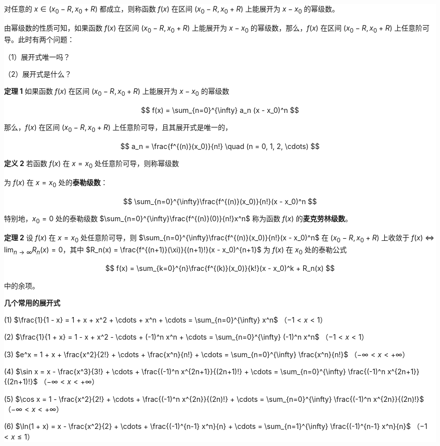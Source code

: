对任意的 $x \in (x_0 - R, x_0 + R)$ 都成立，则称函数 $f(x)$ 在区间 $(x_0 - R, x_0 + R)$ 上能展开为 $x - x_0$ 的幂级数。

由幂级数的性质可知，如果函数 $f(x)$ 在区间 $(x_0 - R, x_0 + R)$ 上能展开为 $x - x_0$ 的幂级数，那么，$f(x)$ 在区间 $(x_0 - R, x_0 + R)$ 上任意阶可导。此时有两个问题：

（1）展开式唯一吗？

（2）展开式是什么？

**定理 1** 如果函数 $f(x)$ 在区间 $(x_0 - R, x_0 + R)$ 上能展开为 $x - x_0$ 的幂级数

$$
f(x) = \sum_{n=0}^{\infty} a_n (x - x_0)^n
$$

那么，$f(x)$ 在区间 $(x_0 - R, x_0 + R)$ 上任意阶可导，且其展开式是唯一的，

$$
a_n = \frac{f^{(n)}(x_0)}{n!} \quad (n = 0, 1, 2, \cdots)
$$

**定义 2** 若函数 $f(x)$ 在 $x = x_0$ 处任意阶可导，则称幂级数

为 $f(x)$ 在 $x = x_0$ 处的**泰勒级数**：

$$
\sum_{n=0}^{\infty}\frac{f^{(n)}(x_0)}{n!}(x - x_0)^n
$$

特别地，$x_0 = 0$ 处的泰勒级数 $\sum_{n=0}^{\infty}\frac{f^{(n)}(0)}{n!}x^n$ 称为函数 $f(x)$ 的**麦克劳林级数**。

**定理 2** 设 $f(x)$ 在 $x = x_0$ 处任意阶可导，则 $\sum_{n=0}^{\infty}\frac{f^{(n)}(x_0)}{n!}(x - x_0)^n$ 在 $(x_0 - R, x_0 + R)$ 上收敛于 $f(x)$ $\Leftrightarrow$ $\lim_{n \to \infty} R_n(x) = 0$，其中 $R_n(x) = \frac{f^{(n+1)}(\xi)}{(n+1)!}(x - x_0)^{n+1}$ 为 $f(x)$ 在 $x_0$ 处的泰勒公式

$$
f(x) = \sum_{k=0}^{n}\frac{f^{(k)}(x_0)}{k!}(x - x_0)^k + R_n(x)
$$

中的余项。

**几个常用的展开式**

(1) $\frac{1}{1 - x} = 1 + x + x^2 + \cdots + x^n + \cdots = \sum_{n=0}^{\infty} x^n$  （$-1 < x < 1$）

(2) $\frac{1}{1 + x} = 1 - x + x^2 - \cdots + (-1)^n x^n + \cdots = \sum_{n=0}^{\infty} (-1)^n x^n$  （$-1 < x < 1$）

(3) $e^x = 1 + x + \frac{x^2}{2!} + \cdots + \frac{x^n}{n!} + \cdots = \sum_{n=0}^{\infty} \frac{x^n}{n!}$  （$-\infty < x < +\infty$）

(4) $\sin x = x - \frac{x^3}{3!} + \cdots + \frac{(-1)^n x^{2n+1}}{(2n+1)!} + \cdots = \sum_{n=0}^{\infty} \frac{(-1)^n x^{2n+1}}{(2n+1)!}$  （$-\infty < x < +\infty$）

(5) $\cos x = 1 - \frac{x^2}{2!} + \cdots + \frac{(-1)^n x^{2n}}{(2n)!} + \cdots = \sum_{n=0}^{\infty} \frac{(-1)^n x^{2n}}{(2n)!}$  （$-\infty < x < +\infty$）

(6) $\ln(1 + x) = x - \frac{x^2}{2} + \cdots + \frac{(-1)^{n-1} x^n}{n} + \cdots = \sum_{n=1}^{\infty} \frac{(-1)^{n-1} x^n}{n}$  （$-1 < x \leqslant 1$）
